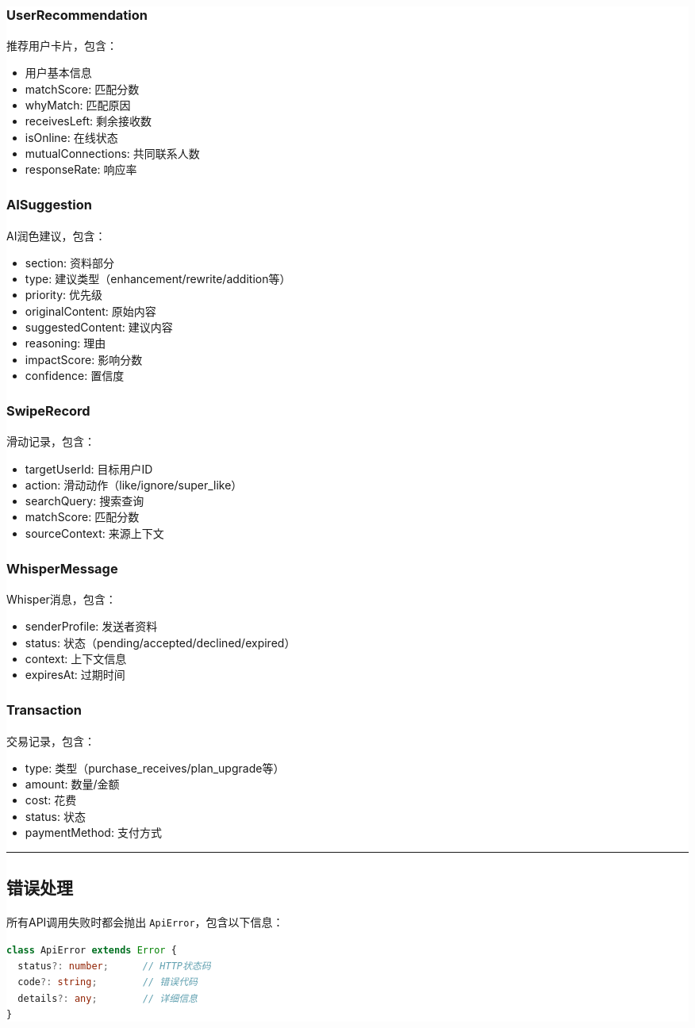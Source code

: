 ### UserRecommendation
推荐用户卡片，包含：
- 用户基本信息
- matchScore: 匹配分数
- whyMatch: 匹配原因
- receivesLeft: 剩余接收数
- isOnline: 在线状态
- mutualConnections: 共同联系人数
- responseRate: 响应率

### AISuggestion
AI润色建议，包含：
- section: 资料部分
- type: 建议类型（enhancement/rewrite/addition等）
- priority: 优先级
- originalContent: 原始内容
- suggestedContent: 建议内容
- reasoning: 理由
- impactScore: 影响分数
- confidence: 置信度

### SwipeRecord
滑动记录，包含：
- targetUserId: 目标用户ID
- action: 滑动动作（like/ignore/super_like）
- searchQuery: 搜索查询
- matchScore: 匹配分数
- sourceContext: 来源上下文

### WhisperMessage
Whisper消息，包含：
- senderProfile: 发送者资料
- status: 状态（pending/accepted/declined/expired）
- context: 上下文信息
- expiresAt: 过期时间

### Transaction
交易记录，包含：
- type: 类型（purchase_receives/plan_upgrade等）
- amount: 数量/金额
- cost: 花费
- status: 状态
- paymentMethod: 支付方式

---

## 错误处理

所有API调用失败时都会抛出 `ApiError`，包含以下信息：
```typescript
class ApiError extends Error {
  status?: number;      // HTTP状态码
  code?: string;        // 错误代码
  details?: any;        // 详细信息
}
```
